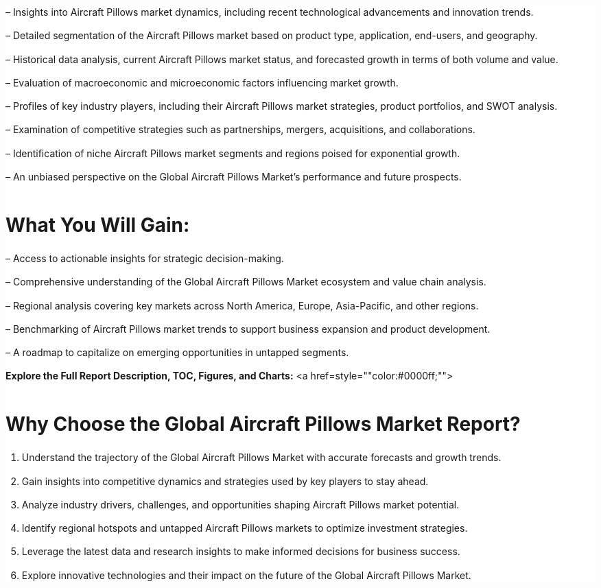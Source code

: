 – Insights into Aircraft Pillows market dynamics, including recent technological advancements and innovation trends.

– Detailed segmentation of the Aircraft Pillows market based on product type, application, end-users, and geography.

– Historical data analysis, current Aircraft Pillows market status, and forecasted growth in terms of both volume and value.

– Evaluation of macroeconomic and microeconomic factors influencing market growth.

– Profiles of key industry players, including their Aircraft Pillows market strategies, product portfolios, and SWOT analysis.

– Examination of competitive strategies such as partnerships, mergers, acquisitions, and collaborations.

– Identification of niche Aircraft Pillows market segments and regions poised for exponential growth.

– An unbiased perspective on the Global Aircraft Pillows Market’s performance and future prospects.

# <strong>What You Will Gain:</strong>

– Access to actionable insights for strategic decision-making.

– Comprehensive understanding of the Global Aircraft Pillows Market ecosystem and value chain analysis.

– Regional analysis covering key markets across North America, Europe, Asia-Pacific, and other regions.

– Benchmarking of Aircraft Pillows market trends to support business expansion and product development.

– A roadmap to capitalize on emerging opportunities in untapped segments.

<strong>Explore the Full Report Description, TOC, Figures, and Charts:</strong>
<a href=style=""color:#0000ff;""></a>

# <strong>Why Choose the Global Aircraft Pillows Market Report?</strong>

1. Understand the trajectory of the Global Aircraft Pillows Market with accurate forecasts and growth trends.

2. Gain insights into competitive dynamics and strategies used by key players to stay ahead.

3. Analyze industry drivers, challenges, and opportunities shaping Aircraft Pillows market potential.

4. Identify regional hotspots and untapped Aircraft Pillows markets to optimize investment strategies.

5. Leverage the latest data and research insights to make informed decisions for business success.

6. Explore innovative technologies and their impact on the future of the Global Aircraft Pillows Market.
